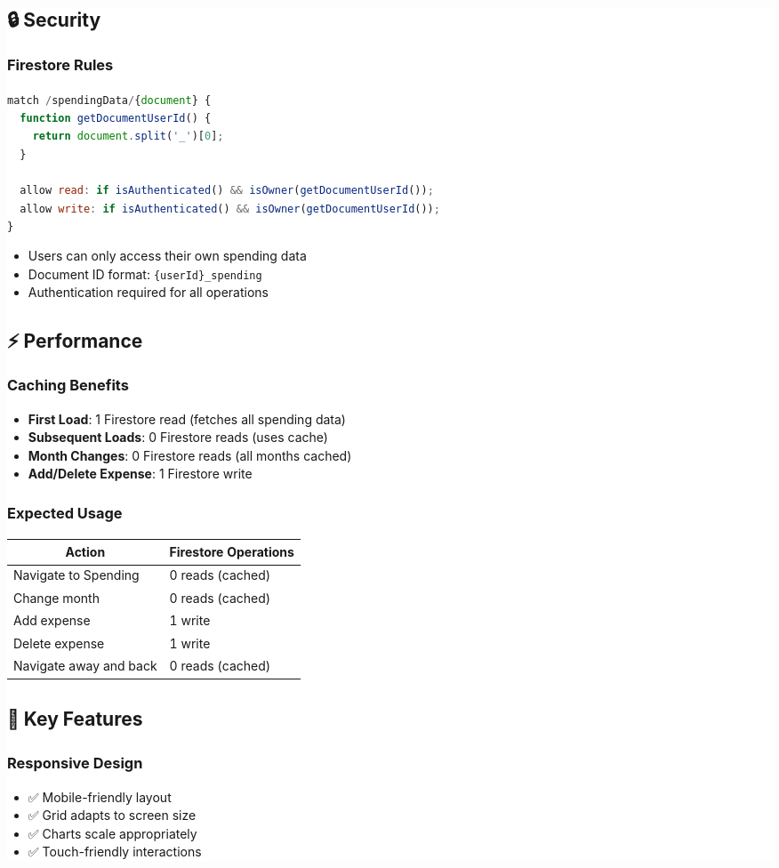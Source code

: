 ## 🔒 Security

### Firestore Rules

```javascript
match /spendingData/{document} {
  function getDocumentUserId() {
    return document.split('_')[0];
  }

  allow read: if isAuthenticated() && isOwner(getDocumentUserId());
  allow write: if isAuthenticated() && isOwner(getDocumentUserId());
}
```

- Users can only access their own spending data
- Document ID format: `{userId}_spending`
- Authentication required for all operations

## ⚡ Performance

### Caching Benefits

- **First Load**: 1 Firestore read (fetches all spending data)
- **Subsequent Loads**: 0 Firestore reads (uses cache)
- **Month Changes**: 0 Firestore reads (all months cached)
- **Add/Delete Expense**: 1 Firestore write

### Expected Usage

| Action                 | Firestore Operations |
| ---------------------- | -------------------- |
| Navigate to Spending   | 0 reads (cached)     |
| Change month           | 0 reads (cached)     |
| Add expense            | 1 write              |
| Delete expense         | 1 write              |
| Navigate away and back | 0 reads (cached)     |

## 🎯 Key Features

### Responsive Design

- ✅ Mobile-friendly layout
- ✅ Grid adapts to screen size
- ✅ Charts scale appropriately
- ✅ Touch-friendly interactions
